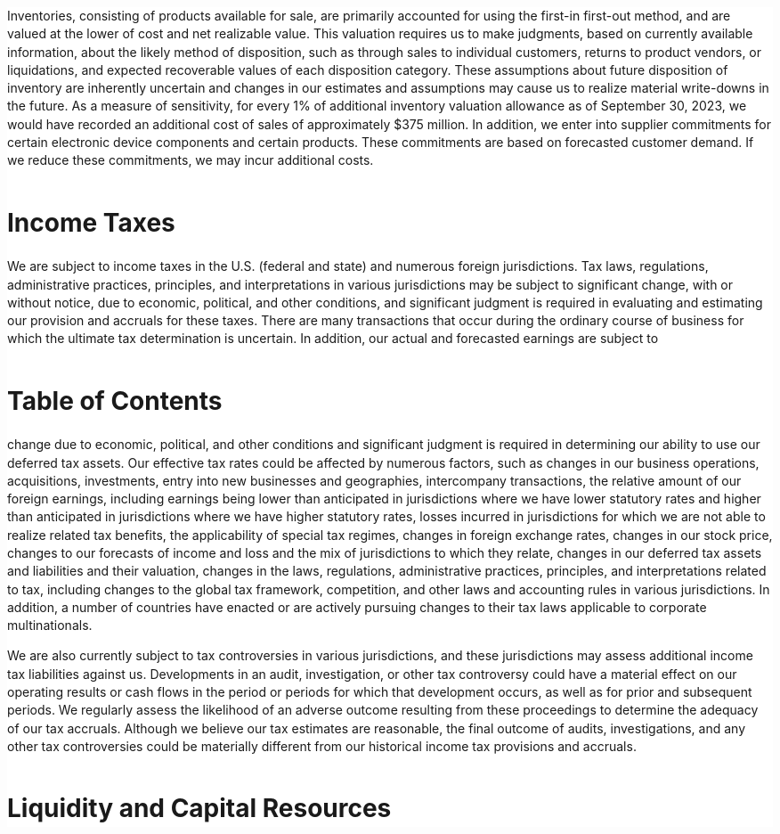 Inventories, consisting of products available for sale, are primarily accounted for using the first-in first-out method, and are valued at the lower of cost and net realizable value. This valuation requires us to make judgments, based on currently available information, about the likely method of disposition, such as through sales to individual customers, returns to product vendors, or liquidations, and expected recoverable values of each disposition category. These assumptions about future disposition of inventory are inherently uncertain and changes in our estimates and assumptions may cause us to realize material write-downs in the future. As a measure of sensitivity, for every 1% of additional inventory valuation allowance as of September 30, 2023, we would have recorded an additional cost of sales of approximately $375 million. In addition, we enter into supplier commitments for certain electronic device components and certain products. These commitments are based on forecasted customer demand. If we reduce these commitments, we may incur additional costs.

# Income Taxes

We are subject to income taxes in the U.S. (federal and state) and numerous foreign jurisdictions. Tax laws, regulations, administrative practices, principles, and interpretations in various jurisdictions may be subject to significant change, with or without notice, due to economic, political, and other conditions, and significant judgment is required in evaluating and estimating our provision and accruals for these taxes. There are many transactions that occur during the ordinary course of business for which the ultimate tax determination is uncertain. In addition, our actual and forecasted earnings are subject to
# Table of Contents

change due to economic, political, and other conditions and significant judgment is required in determining our ability to use our deferred tax assets. Our effective tax rates could be affected by numerous factors, such as changes in our business operations, acquisitions, investments, entry into new businesses and geographies, intercompany transactions, the relative amount of our foreign earnings, including earnings being lower than anticipated in jurisdictions where we have lower statutory rates and higher than anticipated in jurisdictions where we have higher statutory rates, losses incurred in jurisdictions for which we are not able to realize related tax benefits, the applicability of special tax regimes, changes in foreign exchange rates, changes in our stock price, changes to our forecasts of income and loss and the mix of jurisdictions to which they relate, changes in our deferred tax assets and liabilities and their valuation, changes in the laws, regulations, administrative practices, principles, and interpretations related to tax, including changes to the global tax framework, competition, and other laws and accounting rules in various jurisdictions. In addition, a number of countries have enacted or are actively pursuing changes to their tax laws applicable to corporate multinationals.

We are also currently subject to tax controversies in various jurisdictions, and these jurisdictions may assess additional income tax liabilities against us. Developments in an audit, investigation, or other tax controversy could have a material effect on our operating results or cash flows in the period or periods for which that development occurs, as well as for prior and subsequent periods. We regularly assess the likelihood of an adverse outcome resulting from these proceedings to determine the adequacy of our tax accruals. Although we believe our tax estimates are reasonable, the final outcome of audits, investigations, and any other tax controversies could be materially different from our historical income tax provisions and accruals.

# Liquidity and Capital Resources
